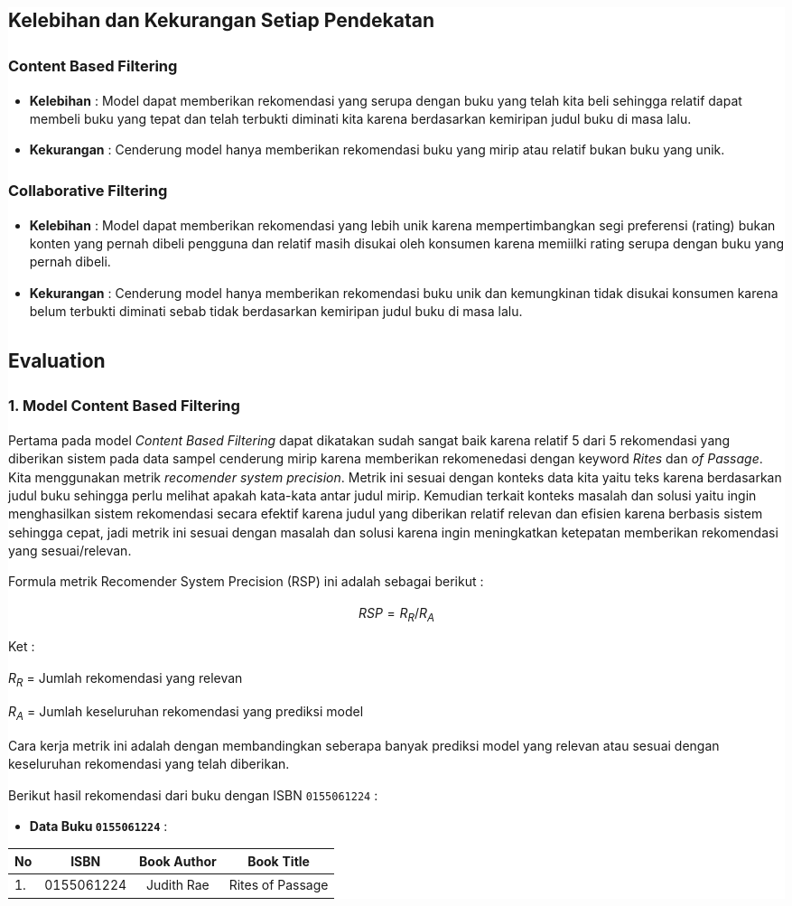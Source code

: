 
## Kelebihan dan Kekurangan Setiap Pendekatan


### Content Based Filtering

- **Kelebihan** : Model dapat memberikan rekomendasi yang serupa dengan buku yang telah kita beli sehingga relatif dapat membeli buku yang tepat dan telah terbukti diminati kita karena berdasarkan kemiripan judul buku di masa lalu.

- **Kekurangan** : Cenderung model hanya memberikan rekomendasi buku yang mirip atau relatif bukan buku yang unik.


### Collaborative Filtering

- **Kelebihan** : Model dapat memberikan rekomendasi yang lebih unik karena mempertimbangkan segi preferensi (rating) bukan konten yang pernah dibeli pengguna dan relatif masih disukai oleh konsumen karena memiilki rating serupa dengan buku yang pernah dibeli. 

- **Kekurangan** : Cenderung model hanya memberikan rekomendasi buku unik dan kemungkinan tidak disukai konsumen karena belum terbukti diminati sebab tidak berdasarkan kemiripan judul buku di masa lalu.


## Evaluation

### 1. Model Content Based Filtering

Pertama pada model *Content Based Filtering* dapat dikatakan sudah sangat baik karena relatif 5 dari 5 rekomendasi yang diberikan sistem pada data sampel cenderung mirip karena memberikan rekomenedasi dengan keyword *Rites* dan *of Passage*. Kita menggunakan metrik *recomender system precision*. Metrik ini sesuai dengan konteks data kita yaitu teks karena berdasarkan judul buku sehingga perlu melihat apakah kata-kata antar judul mirip. Kemudian terkait konteks masalah dan solusi yaitu ingin menghasilkan sistem rekomendasi secara efektif karena judul yang diberikan relatif relevan dan efisien karena berbasis sistem sehingga cepat, jadi metrik ini sesuai dengan masalah dan solusi karena ingin meningkatkan ketepatan memberikan rekomendasi yang sesuai/relevan. 

Formula metrik Recomender System Precision (RSP) ini adalah sebagai berikut :

$$RSP = R_R/R_A$$

Ket : 

$R_R$ = Jumlah rekomendasi yang relevan

$R_A$ = Jumlah keseluruhan rekomendasi yang prediksi model


Cara kerja metrik ini adalah dengan membandingkan seberapa banyak prediksi model yang relevan atau sesuai dengan keseluruhan rekomendasi yang telah diberikan. 

Berikut hasil rekomendasi dari buku dengan ISBN `0155061224` :

- **Data Buku `0155061224`** :

| No | ISBN | Book Author | Book Title |
|--|---|:---:|---|
| 1. | 0155061224 | Judith Rae	| Rites of Passage |

